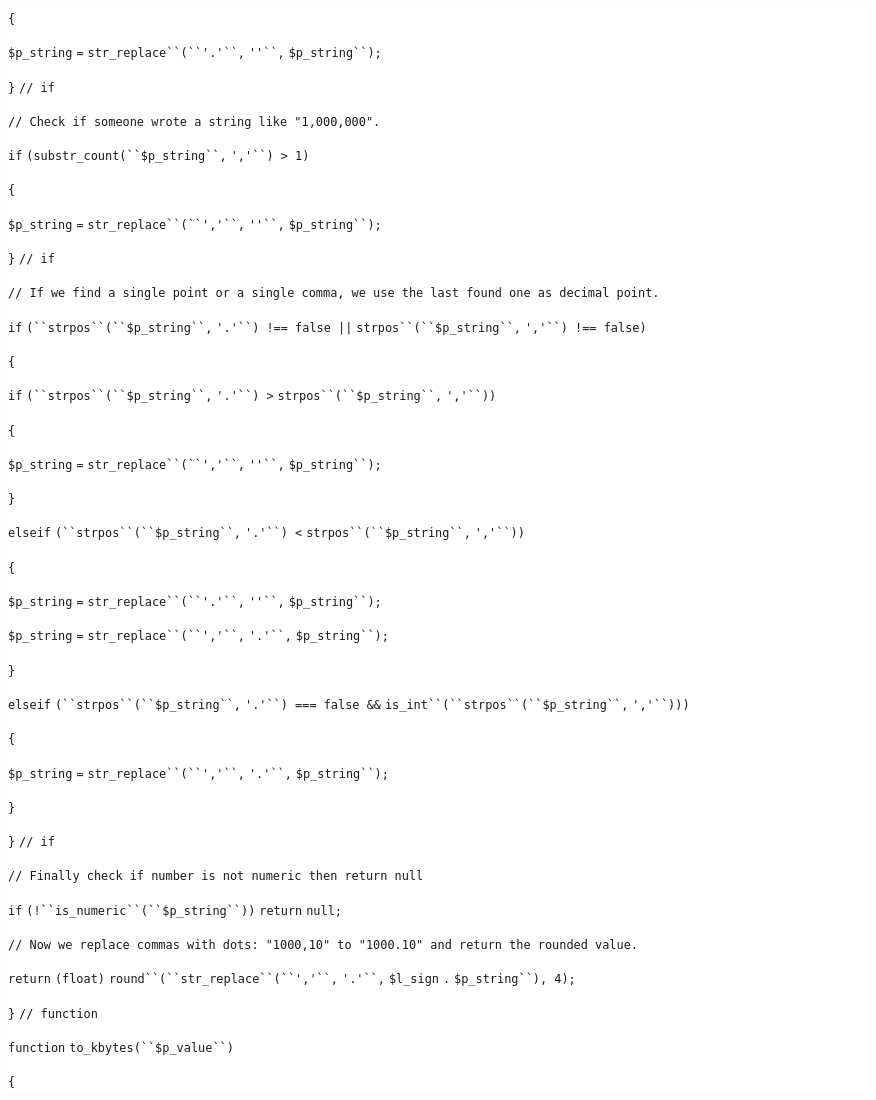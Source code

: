 `{`

`$p_string` `=` `str_replace``(``'.'``,` `''``,` `$p_string``);`

`}` `// if`

`// Check if someone wrote a string like "1,000,000".`

`if` `(substr_count(``$p_string``,` `','``) > 1)`

`{`

`$p_string` `=` `str_replace``(``','``,` `''``,` `$p_string``);`

`}` `// if`

`// If we find a single point or a single comma, we use the last found one as decimal point.`

`if` `(``strpos``(``$p_string``,` `'.'``) !== false ||` `strpos``(``$p_string``,` `','``) !== false)`

`{`

`if` `(``strpos``(``$p_string``,` `'.'``) >` `strpos``(``$p_string``,` `','``))`

`{`

`$p_string` `=` `str_replace``(``','``,` `''``,` `$p_string``);`

`}`

`elseif` `(``strpos``(``$p_string``,` `'.'``) <` `strpos``(``$p_string``,` `','``))`

`{`

`$p_string` `=` `str_replace``(``'.'``,` `''``,` `$p_string``);`

`$p_string` `=` `str_replace``(``','``,` `'.'``,` `$p_string``);`

`}`

`elseif` `(``strpos``(``$p_string``,` `'.'``) === false &&` `is_int``(``strpos``(``$p_string``,` `','``)))`

`{`

`$p_string` `=` `str_replace``(``','``,` `'.'``,` `$p_string``);`

`}`

`}` `// if`

`// Finally check if number is not numeric then return null`

`if` `(!``is_numeric``(``$p_string``))` `return` `null;`

`// Now we replace commas with dots: "1000,10" to "1000.10" and return the rounded value.`

`return` `(float)` `round``(``str_replace``(``','``,` `'.'``,` `$l_sign` `.` `$p_string``), 4);`

`}` `// function`

`function` `to_kbytes(``$p_value``)`

`{`
